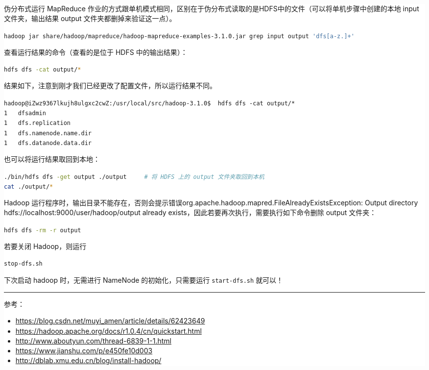 伪分布式运行 MapReduce 作业的方式跟单机模式相同，区别在于伪分布式读取的是HDFS中的文件（可以将单机步骤中创建的本地 input 文件夹，输出结果 output 文件夹都删掉来验证这一点）。

```bash
hadoop jar share/hadoop/mapreduce/hadoop-mapreduce-examples-3.1.0.jar grep input output 'dfs[a-z.]+'
```

查看运行结果的命令（查看的是位于 HDFS 中的输出结果）：

```bash
hdfs dfs -cat output/*
```

结果如下，注意到刚才我们已经更改了配置文件，所以运行结果不同。

```
hadoop@iZwz9367lkujh8ulgxc2cwZ:/usr/local/src/hadoop-3.1.0$  hdfs dfs -cat output/*
1	dfsadmin
1	dfs.replication
1	dfs.namenode.name.dir
1	dfs.datanode.data.dir
```

也可以将运行结果取回到本地：

```bash
./bin/hdfs dfs -get output ./output     # 将 HDFS 上的 output 文件夹取回到本机
cat ./output/*
```

Hadoop 运行程序时，输出目录不能存在，否则会提示错误org.apache.hadoop.mapred.FileAlreadyExistsException: Output directory hdfs://localhost:9000/user/hadoop/output already exists，因此若要再次执行，需要执行如下命令删除 output 文件夹：

```bash
hdfs dfs -rm -r output
```

若要关闭 Hadoop，则运行

```
stop-dfs.sh
```

下次启动 hadoop 时，无需进行 NameNode 的初始化，只需要运行 `start-dfs.sh` 就可以！

---

参考：

- https://blog.csdn.net/muyi_amen/article/details/62423649
- https://hadoop.apache.org/docs/r1.0.4/cn/quickstart.html
- http://www.aboutyun.com/thread-6839-1-1.html
- https://www.jianshu.com/p/e450fe10d003
- http://dblab.xmu.edu.cn/blog/install-hadoop/